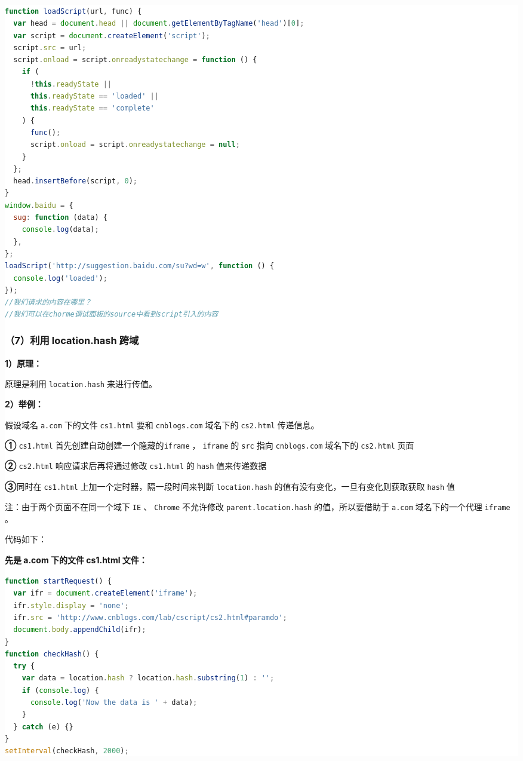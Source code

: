 ```javascript
function loadScript(url, func) {
  var head = document.head || document.getElementByTagName('head')[0];
  var script = document.createElement('script');
  script.src = url;
  script.onload = script.onreadystatechange = function () {
    if (
      !this.readyState ||
      this.readyState == 'loaded' ||
      this.readyState == 'complete'
    ) {
      func();
      script.onload = script.onreadystatechange = null;
    }
  };
  head.insertBefore(script, 0);
}
window.baidu = {
  sug: function (data) {
    console.log(data);
  },
};
loadScript('http://suggestion.baidu.com/su?wd=w', function () {
  console.log('loaded');
});
//我们请求的内容在哪里？
//我们可以在chorme调试面板的source中看到script引入的内容
```

### （7）利用 location.hash 跨域

**1）原理：**

原理是利用 `location.hash` 来进行传值。

**2）举例：**

假设域名 `a.com` 下的文件 `cs1.html` 要和 `cnblogs.com` 域名下的 `cs2.html` 传递信息。

**①** `cs1.html` 首先创建自动创建一个隐藏的`iframe` ， `iframe` 的 `src` 指向 `cnblogs.com` 域名下的 `cs2.html` 页面

**②** `cs2.html` 响应请求后再将通过修改 `cs1.html` 的 `hash` 值来传递数据

**③**同时在 `cs1.html` 上加一个定时器，隔一段时间来判断 `location.hash` 的值有没有变化，一旦有变化则获取获取 `hash` 值

注：由于两个页面不在同一个域下 `IE` 、 `Chrome` 不允许修改 `parent.location.hash` 的值，所以要借助于 `a.com` 域名下的一个代理 `iframe` 。

代码如下：

**先是 a.com 下的文件 cs1.html 文件：**

```javascript
function startRequest() {
  var ifr = document.createElement('iframe');
  ifr.style.display = 'none';
  ifr.src = 'http://www.cnblogs.com/lab/cscript/cs2.html#paramdo';
  document.body.appendChild(ifr);
}
function checkHash() {
  try {
    var data = location.hash ? location.hash.substring(1) : '';
    if (console.log) {
      console.log('Now the data is ' + data);
    }
  } catch (e) {}
}
setInterval(checkHash, 2000);
```
